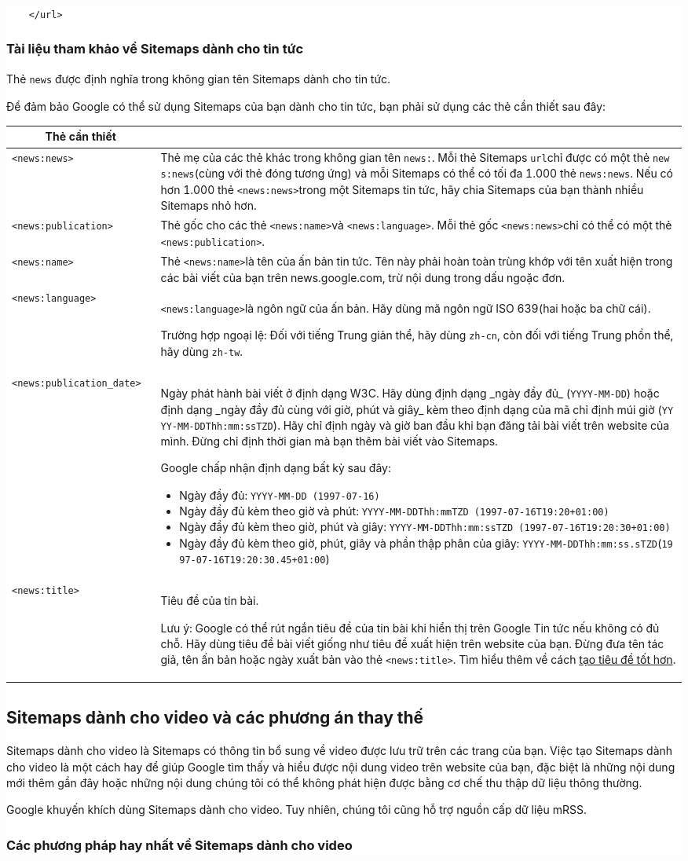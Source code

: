 ```
	</url>
```


### Tài liệu tham khảo về Sitemaps dành cho tin tức

Thẻ `news` được định nghĩa trong không gian tên Sitemaps dành cho tin tức.

Để đảm bảo Google có thể sử dụng Sitemaps của bạn dành cho tin tức, bạn phải sử dụng các thẻ cần thiết sau đây:

<table><thead><tr><th width="175.5">Thẻ cần thiết</th><th></th></tr></thead><tbody><tr><td><code>&#x3C;news:news></code></td><td>Thẻ mẹ của các thẻ khác trong không gian tên <code>news:</code>. Mỗi thẻ Sitemaps <code>url</code>chỉ được có một thẻ <code>news:news</code>(cùng với thẻ đóng tương ứng) và mỗi Sitemaps có thể có tối đa 1.000 thẻ <code>news:news</code>. Nếu có hơn 1.000 thẻ <code>&#x3C;news:news></code>trong một Sitemaps tin tức, hãy chia Sitemaps của bạn thành nhiều Sitemaps nhỏ hơn</a>.</td></tr><tr><td><code>&#x3C;news:publication></code></td><td>Thẻ gốc cho các thẻ <code>&#x3C;news:name></code>và <code>&#x3C;news:language></code>. Mỗi thẻ gốc <code>&#x3C;news:news></code>chỉ có thể có một thẻ <code>&#x3C;news:publication></code>.</td></tr><tr><td><code>&#x3C;news:name></code></td><td>Thẻ <code>&#x3C;news:name></code>là tên của ấn bản tin tức. Tên này phải hoàn toàn trùng khớp với tên xuất hiện trong các bài viết của bạn trên news.google.com</a>, trừ nội dung trong dấu ngoặc đơn.</td></tr><tr><td><code>&#x3C;news:language></code></td><td><p><code>&#x3C;news:language></code>là ngôn ngữ của ấn bản. Hãy dùng mã ngôn ngữ ISO 639</a>(hai hoặc ba chữ cái).</p><p>Trường hợp ngoại lệ: Đối với tiếng Trung giản thể, hãy dùng <code>zh-cn</code>, còn đối với tiếng Trung phồn thể, hãy dùng <code>zh-tw</code>.</p></td></tr><tr><td><code>&#x3C;news:publication_date></code></td><td><p>Ngày phát hành bài viết ở định dạng W3C</a>. Hãy dùng định dạng _ngày đầy đủ_ (<code>YYYY-MM-DD</code>) hoặc định dạng _ngày đầy đủ cùng với giờ, phút và giây_ kèm theo định dạng của mã chỉ định múi giờ (<code>YYYY-MM-DDThh:mm:ssTZD</code>). Hãy chỉ định ngày và giờ ban đầu khi bạn đăng tải bài viết trên website của mình. Đừng chỉ định thời gian mà bạn thêm bài viết vào Sitemaps.</p><p>Google chấp nhận định dạng bất kỳ sau đây:</p><ul><li>Ngày đầy đủ: <code>YYYY-MM-DD (1997-07-16)</code></li><li>Ngày đầy đủ kèm theo giờ và phút: <code>YYYY-MM-DDThh:mmTZD (1997-07-16T19:20+01:00)</code></li><li>Ngày đầy đủ kèm theo giờ, phút và giây: <code>YYYY-MM-DDThh:mm:ssTZD (1997-07-16T19:20:30+01:00)</code></li><li>Ngày đầy đủ kèm theo giờ, phút, giây và phần thập phân của giây: <code>YYYY-MM-DDThh:mm:ss.sTZD</code>(<code>1997-07-16T19:20:30.45+01:00</code>)</li></ul></td></tr><tr><td><code>&#x3C;news:title></code></td><td><p>Tiêu đề của tin bài.</p><p>Lưu ý: Google có thể rút ngắn tiêu đề của tin bài khi hiển thị trên Google Tin tức nếu không có đủ chỗ. Hãy dùng tiêu đề bài viết giống như tiêu đề xuất hiện trên website của bạn. Đừng đưa tên tác giả, tên ấn bản hoặc ngày xuất bản vào thẻ <code>&#x3C;news:title></code>. Tìm hiểu thêm về cách <a href="https://nhavantuonglai.com/posts/seo-google-co-ban-tac-dong-den-duong-lien-ket-tieu-de-trong-ket-qua-tim-kiem">tạo tiêu đề tốt hơn</a>.</p></td></tr></tbody></table>

## Sitemaps dành cho video và các phương án thay thế

Sitemaps dành cho video là Sitemaps có thông tin bổ sung về video được lưu trữ trên các trang của bạn. Việc tạo Sitemaps dành cho video là một cách hay để giúp Google tìm thấy và hiểu được nội dung video trên website của bạn, đặc biệt là những nội dung mới thêm gần đây hoặc những nội dung chúng tôi có thể không phát hiện được bằng cơ chế thu thập dữ liệu thông thường.

Google khuyến khích dùng Sitemaps dành cho video. Tuy nhiên, chúng tôi cũng hỗ trợ nguồn cấp dữ liệu mRSS.

### Các phương pháp hay nhất về Sitemaps dành cho video

